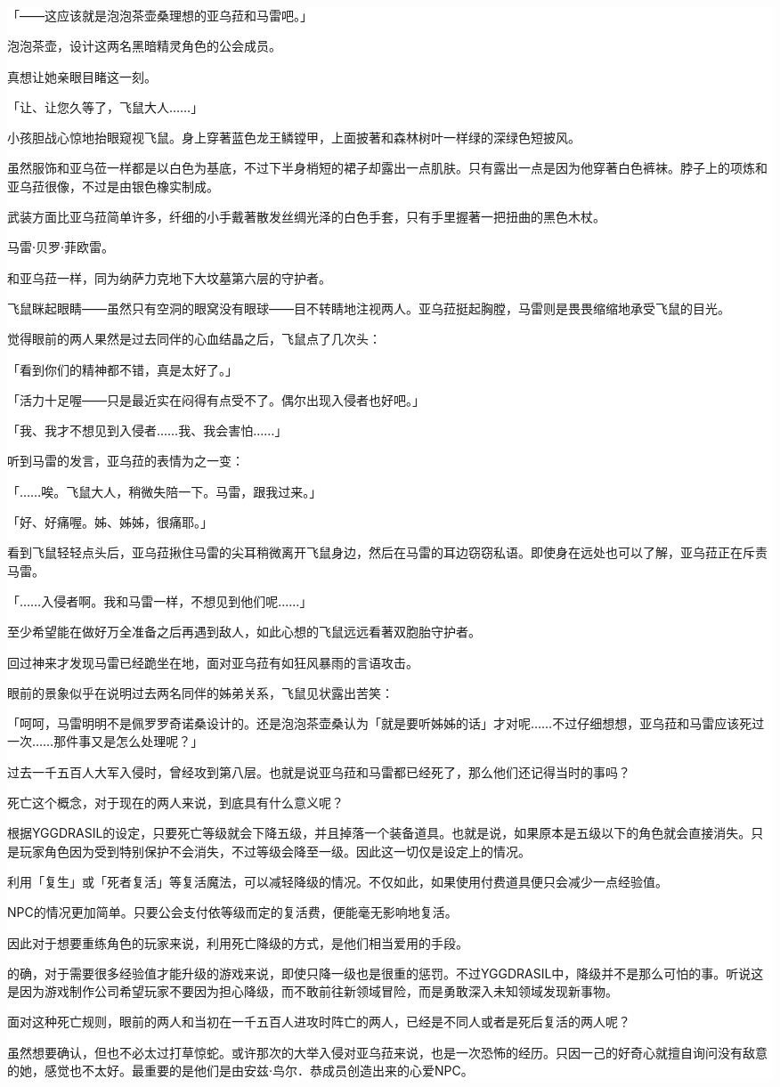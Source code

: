 「——这应该就是泡泡茶壶桑理想的亚乌菈和马雷吧。」

泡泡茶壶，设计这两名黑暗精灵角色的公会成员。

真想让她亲眼目睹这一刻。

「让、让您久等了，飞鼠大人……」

小孩胆战心惊地抬眼窥视飞鼠。身上穿著蓝色龙王鳞镗甲，上面披著和森林树叶一样绿的深绿色短披风。

虽然服饰和亚乌莅一样都是以白色为基底，不过下半身梢短的裙子却露出一点肌肤。只有露出一点是因为他穿著白色裤袜。脖子上的项炼和亚乌菈很像，不过是由银色橡实制成。

武装方面比亚乌菈简单许多，纤细的小手戴著散发丝绸光泽的白色手套，只有手里握著一把扭曲的黑色木杖。

马雷·贝罗·菲欧雷。

和亚乌菈一样，同为纳萨力克地下大坟墓第六层的守护者。

飞鼠眯起眼睛——虽然只有空洞的眼窝没有眼球——目不转睛地注视两人。亚乌菈挺起胸膛，马雷则是畏畏缩缩地承受飞鼠的目光。

觉得眼前的两人果然是过去同伴的心血结晶之后，飞鼠点了几次头：

「看到你们的精神都不错，真是太好了。」

「活力十足喔——只是最近实在闷得有点受不了。偶尔出现入侵者也好吧。」

「我、我才不想见到入侵者……我、我会害怕……」

听到马雷的发言，亚乌菈的表情为之一变：

「……唉。飞鼠大人，稍微失陪一下。马雷，跟我过来。」

「好、好痛喔。姊、姊姊，很痛耶。」

看到飞鼠轻轻点头后，亚乌菈揪住马雷的尖耳稍微离开飞鼠身边，然后在马雷的耳边窃窃私语。即使身在远处也可以了解，亚乌菈正在斥责马雷。

「……入侵者啊。我和马雷一样，不想见到他们呢……」

至少希望能在做好万全准备之后再遇到敌人，如此心想的飞鼠远远看著双胞胎守护者。

回过神来才发现马雷已经跪坐在地，面对亚乌菈有如狂风暴雨的言语攻击。

眼前的景象似乎在说明过去两名同伴的姊弟关系，飞鼠见状露出苦笑：

「呵呵，马雷明明不是佩罗罗奇诺桑设计的。还是泡泡茶壶桑认为「就是要听姊姊的话」才对呢……不过仔细想想，亚乌菈和马雷应该死过一次……那件事又是怎么处理呢？」

过去一千五百人大军入侵时，曾经攻到第八层。也就是说亚乌菈和马雷都已经死了，那么他们还记得当时的事吗？

死亡这个概念，对于现在的两人来说，到底具有什么意义呢？

根据YGGDRASIL的设定，只要死亡等级就会下降五级，并且掉落一个装备道具。也就是说，如果原本是五级以下的角色就会直接消失。只是玩家角色因为受到特别保护不会消失，不过等级会降至一级。因此这一切仅是设定上的情况。

利用「复生」或「死者复活」等复活魔法，可以减轻降级的情况。不仅如此，如果使用付费道具便只会减少一点经验值。

NPC的情况更加简单。只要公会支付依等级而定的复活费，便能毫无影响地复活。

因此对于想要重练角色的玩家来说，利用死亡降级的方式，是他们相当爱用的手段。

的确，对于需要很多经验值才能升级的游戏来说，即使只降一级也是很重的惩罚。不过YGGDRASIL中，降级并不是那么可怕的事。听说这是因为游戏制作公司希望玩家不要因为担心降级，而不敢前往新领域冒险，而是勇敢深入未知领域发现新事物。

面对这种死亡规则，眼前的两人和当初在一千五百人进攻时阵亡的两人，已经是不同人或者是死后复活的两人呢？

虽然想要确认，但也不必太过打草惊蛇。或许那次的大举入侵对亚乌菈来说，也是一次恐怖的经历。只因一己的好奇心就擅自询问没有敌意的她，感觉也不太好。最重要的是他们是由安兹·鸟尔．恭成员创造出来的心爱NPC。
